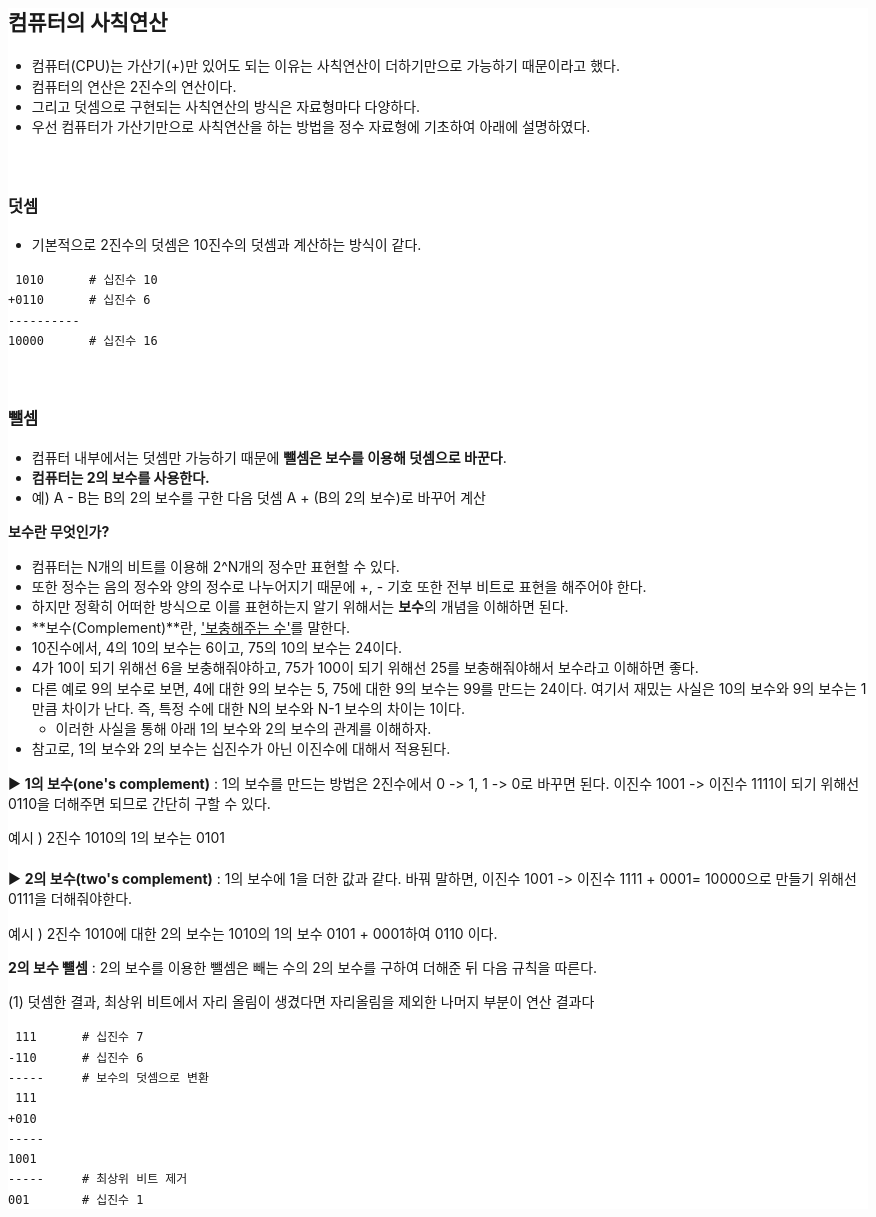 ## 컴퓨터의 사칙연산

- 컴퓨터(CPU)는 가산기(+)만 있어도 되는 이유는 사칙연산이 더하기만으로 가능하기 때문이라고 했다. 
- 컴퓨터의 연산은 2진수의 연산이다.
- 그리고 덧셈으로 구현되는 사칙연산의 방식은 자료형마다 다양하다.
- 우선 컴퓨터가 가산기만으로 사칙연산을 하는 방법을 정수 자료형에 기초하여 아래에 설명하였다.
<br>

### 덧셈
- 기본적으로 2진수의 덧셈은 10진수의 덧셈과 계산하는 방식이 같다.​

```
 1010   　　# 십진수 10​
+0110   　　# 십진수 6​
----------​
10000   　　# 십진수 16​
```
​<br>

### 뺄셈
- 컴퓨터 내부에서는 덧셈만 가능하기 때문에 **뺄셈은 보수를 이용해 덧셈으로 바꾼다**. ​<br>
- **컴퓨터는 2​의 보수를 사용한다.**
- 예) A - B는 B의 2의 보수를 구한 다음 덧셈 A + (B의 2의 보수)로 바꾸어 계산<br>

**보수란 무엇인가?**

- 컴퓨터는 N개의 비트를 이용해 2^N개의 정수만 표현할 수 있다. 
- 또한 정수는 음의 정수와 양의 정수로 나누어지기 때문에 +, - 기호 또한 전부 비트로 표현을 해주어야 한다. 
- 하지만 정확히 어떠한 방식으로 이를 표현하는지 알기 위해서는 **보수**의 개념을 이해하면 된다.
- **보수(Complement)**란, <u>'보충해주는 수'</u>를 말한다.
- 10진수에서, 4의 10의 보수는 6이고, 75의 10의 보수는 24이다.
- 4가 10이 되기 위해선 6을 보충해줘야하고, 75가 100이 되기 위해선 25를 보충해줘야해서 보수라고 이해하면 좋다.
- 다른 예로 9의 보수로 보면, 4에 대한 9의 보수는 5, 75에 대한 9의 보수는 99를 만드는 24이다. 여기서 재밌는 사실은 10의 보수와 9의 보수는 1 만큼 차이가 난다. 즉, 특정 수에 대한 N의 보수와 N-1 보수의 차이는 1이다.
  - 이러한 사실을 통해 아래 1의 보수와 2의 보수의 관계를 이해하자.
- 참고로, 1의 보수와 2의 보수는 십진수가 아닌 이진수에 대해서 적용된다.

▶ **1의 보수(one's complement)** : 1의 보수를 만드는 방법은 2진수에서 0 -> 1, 1 -> 0로 바꾸면 된다. 이진수 1001 -> 이진수 1111이 되기 위해선 0110을 더해주면 되므로 간단히 구할 수 있다.<br>

  예시 ) 2진수 1010의 1의 보수는 0101 <br>
​<br>
▶ **2의 보수(two's complement)** : 1의 보수에 1을 더한 값과 같다. 바꿔 말하면, 이진수 1001 -> 이진수 1111 + 0001= 10000으로 만들기 위해선 0111을 더해줘야한다.​​​<br>

  예시 ) 2진수 1010에 대한 2의 보수는 1010의 1의 보수 0101 + 0001하여 0110 이다.​

**2의 보수 뺼셈** : 2의 보수를 이용한 뺄셈은 빼는 수의 2의 보수를 구하여 더해준 뒤 다음 규칙을 따른다. 

(1) 덧셈한 결과, 최상위 비트에서 자리 올림이 생겼다면 자리올림을 제외한 나머지 부분이 연산 결과다

```
 111   　　# 십진수 7​
-110   　　# 십진수 6​
-----  　　# 보수의 덧셈으로 변환
 111   　　
+010   　　
-----  　　
1001   　　
-----  　　# 최상위 비트 제거
001   　　 # 십진수 1
```
